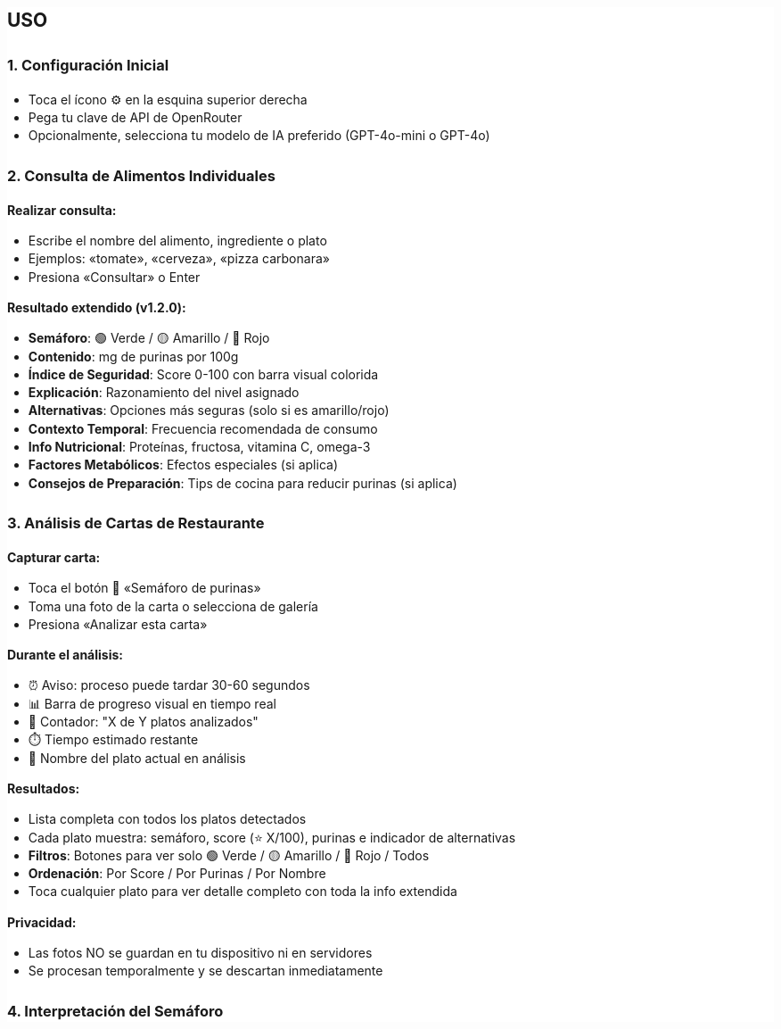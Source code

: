 ## USO

### 1. Configuración Inicial
- Toca el ícono ⚙️ en la esquina superior derecha
- Pega tu clave de API de OpenRouter
- Opcionalmente, selecciona tu modelo de IA preferido (GPT-4o-mini o GPT-4o)

### 2. Consulta de Alimentos Individuales

**Realizar consulta:**
- Escribe el nombre del alimento, ingrediente o plato
- Ejemplos: «tomate», «cerveza», «pizza carbonara»
- Presiona «Consultar» o Enter

**Resultado extendido (v1.2.0):**
- **Semáforo**: 🟢 Verde / 🟡 Amarillo / 🔴 Rojo
- **Contenido**: mg de purinas por 100g
- **Índice de Seguridad**: Score 0-100 con barra visual colorida
- **Explicación**: Razonamiento del nivel asignado
- **Alternativas**: Opciones más seguras (solo si es amarillo/rojo)
- **Contexto Temporal**: Frecuencia recomendada de consumo
- **Info Nutricional**: Proteínas, fructosa, vitamina C, omega-3
- **Factores Metabólicos**: Efectos especiales (si aplica)
- **Consejos de Preparación**: Tips de cocina para reducir purinas (si aplica)

### 3. Análisis de Cartas de Restaurante

**Capturar carta:**
- Toca el botón 📸 «Semáforo de purinas»
- Toma una foto de la carta o selecciona de galería
- Presiona «Analizar esta carta»

**Durante el análisis:**
- ⏰ Aviso: proceso puede tardar 30-60 segundos
- 📊 Barra de progreso visual en tiempo real
- 🔢 Contador: "X de Y platos analizados"
- ⏱️ Tiempo estimado restante
- 📝 Nombre del plato actual en análisis

**Resultados:**
- Lista completa con todos los platos detectados
- Cada plato muestra: semáforo, score (⭐ X/100), purinas e indicador de alternativas
- **Filtros**: Botones para ver solo 🟢 Verde / 🟡 Amarillo / 🔴 Rojo / Todos
- **Ordenación**: Por Score / Por Purinas / Por Nombre
- Toca cualquier plato para ver detalle completo con toda la info extendida

**Privacidad:**
- Las fotos NO se guardan en tu dispositivo ni en servidores
- Se procesan temporalmente y se descartan inmediatamente

### 4. Interpretación del Semáforo
